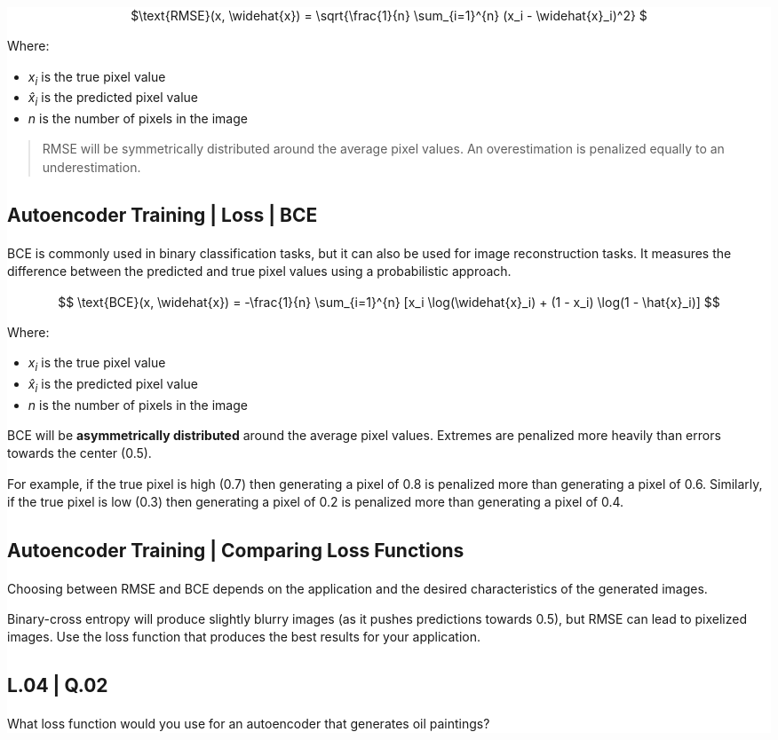 <div style="text-align: center;">

$\text{RMSE}(x, \widehat{x}) = \sqrt{\frac{1}{n} \sum_{i=1}^{n} (x_i - \widehat{x}_i)^2} $

</div>

Where:
- $x_i$ is the true pixel value
- $\widehat{x}_i$ is the predicted pixel value
- $n$ is the number of pixels in the image


> RMSE will be symmetrically distributed around the average pixel values. An overestimation is penalized equally to an underestimation.



## Autoencoder Training | Loss | BCE

BCE is commonly used in binary classification tasks, but it can also be used for image reconstruction tasks. It measures the difference between the predicted and true pixel values using a probabilistic approach.

$$ \text{BCE}(x, \widehat{x}) = -\frac{1}{n} \sum_{i=1}^{n} [x_i \log(\widehat{x}_i) + (1 - x_i) \log(1 - \hat{x}_i)] $$

Where:
- $x_i$ is the true pixel value
- $\widehat{x}_i$ is the predicted pixel value
- $n$ is the number of pixels in the image

BCE will be **asymmetrically distributed** around the average pixel values. Extremes are penalized more heavily than errors towards the center (0.5). 

For example, if the true pixel is high (0.7) then generating a pixel of 0.8 is penalized more than generating a pixel of 0.6. Similarly, if the true pixel is low (0.3) then generating a pixel of 0.2 is penalized more than generating a pixel of 0.4.




## Autoencoder Training | Comparing Loss Functions

Choosing between RMSE and BCE depends on the application and the desired characteristics of the generated images.

Binary-cross entropy will produce slightly blurry images (as it pushes predictions towards 0.5), but RMSE can lead to pixelized images. Use the loss function that produces the best results for your application.



## L.04 | Q.02

What loss function would you use for an autoencoder that generates oil paintings?

<div class = 'col-wrapper'>

<div class='c1 col-centered' style = 'width: 50%; align-items: left;'>

